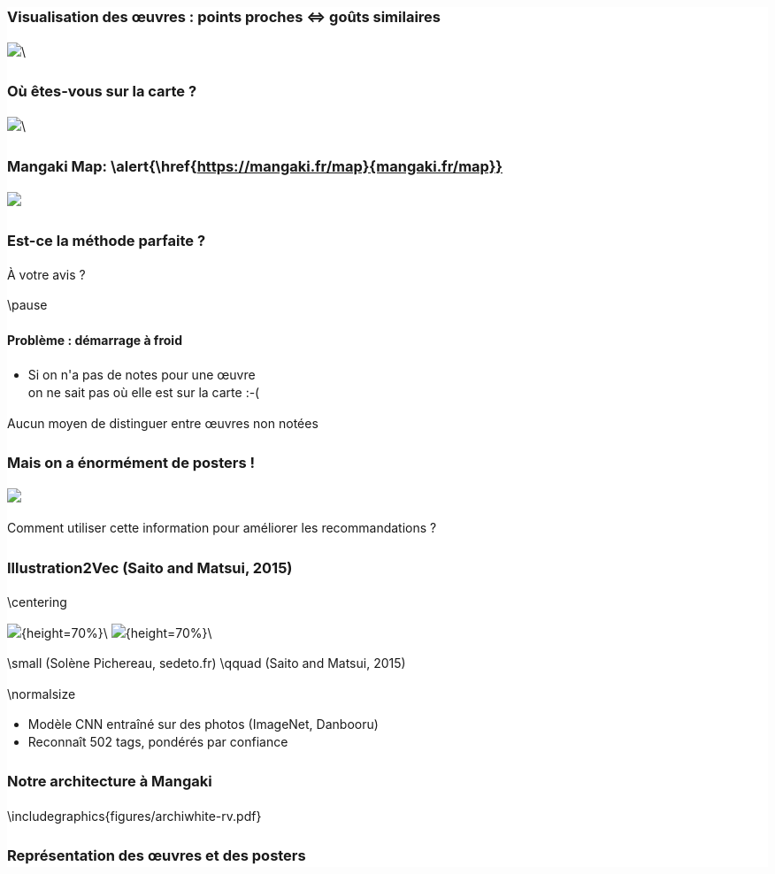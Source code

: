 ### Visualisation des œuvres : points proches $\iff$ goûts similaires

![](figures/svdblack.jpg)\ 

### Où êtes-vous sur la carte ?

![](figures/svd2black.jpg)\ 

### Mangaki Map: \alert{\href{https://mangaki.fr/map}{mangaki.fr/map}}

![](figures/maps.jpg)

### Est-ce la méthode parfaite ?

À votre avis ?

\pause

#### Problème : démarrage à froid

- Si on n'a pas de notes pour une œuvre  
on ne sait pas où elle est sur la carte :-(

Aucun moyen de distinguer entre œuvres non notées

### Mais on a énormément de posters !

![](figures/posters.png)

Comment utiliser cette information pour améliorer les recommandations ?

### Illustration2Vec (Saito and Matsui, 2015)

\centering

![](figures/fate2.png){height=70%}\ 
![](figures/i2v.png){height=70%}\ 

\small (Solène Pichereau, sedeto.fr) \qquad (Saito and Matsui, 2015)

\normalsize

- Modèle CNN entraîné sur des photos (ImageNet, Danbooru)
- Reconnaît 502 tags, pondérés par confiance

### Notre architecture à Mangaki

\includegraphics{figures/archiwhite-rv.pdf}  

### Représentation des œuvres et des posters
